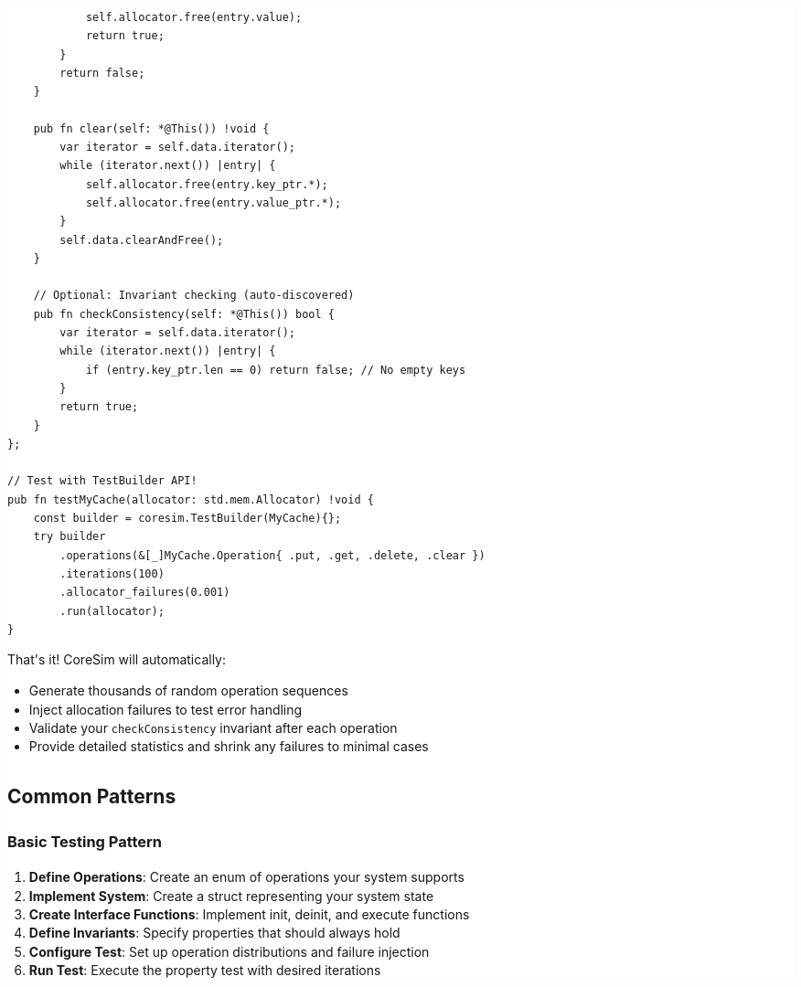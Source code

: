 ```zig
            self.allocator.free(entry.value);
            return true;
        }
        return false;
    }
    
    pub fn clear(self: *@This()) !void {
        var iterator = self.data.iterator();
        while (iterator.next()) |entry| {
            self.allocator.free(entry.key_ptr.*);
            self.allocator.free(entry.value_ptr.*);
        }
        self.data.clearAndFree();
    }
    
    // Optional: Invariant checking (auto-discovered)
    pub fn checkConsistency(self: *@This()) bool {
        var iterator = self.data.iterator();
        while (iterator.next()) |entry| {
            if (entry.key_ptr.len == 0) return false; // No empty keys
        }
        return true;
    }
};

// Test with TestBuilder API!
pub fn testMyCache(allocator: std.mem.Allocator) !void {
    const builder = coresim.TestBuilder(MyCache){};
    try builder
        .operations(&[_]MyCache.Operation{ .put, .get, .delete, .clear })
        .iterations(100)
        .allocator_failures(0.001)
        .run(allocator);
}
```

That's it! CoreSim will automatically:
- Generate thousands of random operation sequences
- Inject allocation failures to test error handling  
- Validate your `checkConsistency` invariant after each operation
- Provide detailed statistics and shrink any failures to minimal cases

## Common Patterns

### Basic Testing Pattern

1. **Define Operations**: Create an enum of operations your system supports
2. **Implement System**: Create a struct representing your system state
3. **Create Interface Functions**: Implement init, deinit, and execute functions
4. **Define Invariants**: Specify properties that should always hold
5. **Configure Test**: Set up operation distributions and failure injection
6. **Run Test**: Execute the property test with desired iterations
